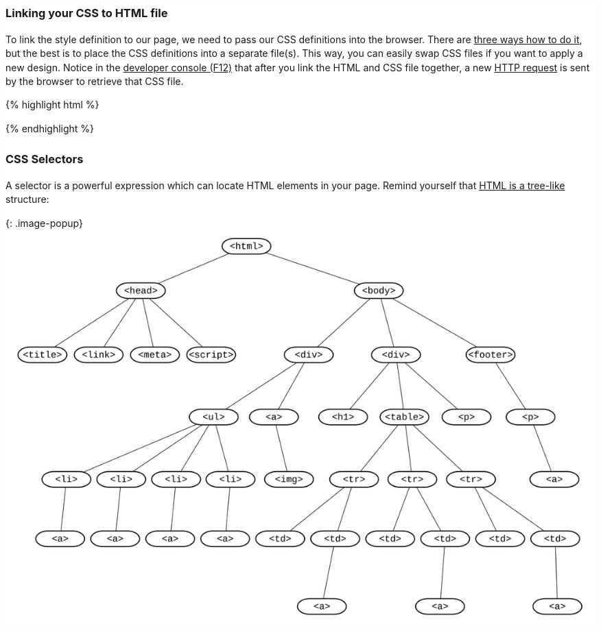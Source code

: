 ### Linking your CSS to HTML file
To link the style definition to our page, we need to pass our CSS definitions into the browser.
There are [three ways how to do it](/articles/css/#connecting-styles-with-html), but the best is to
place the CSS definitions into a
separate file(s). This way, you can easily swap CSS files if you want to apply a new design.
Notice in the [developer console (F12)](/course/not-a-student/#web-browser) that after you link the HTML and CSS file together, a new
[HTTP request](/articles/http/) is sent by the browser to retrieve that CSS file.

{% highlight html %}
<head>
    <link rel="stylesheet" href="link/to/your/css/file.css">
</head>
{% endhighlight %}

### CSS Selectors
A selector is a powerful expression which can locate HTML elements in your page. Remind yourself that
[HTML is a tree-like](/articles/html/#hierarchical-structure) structure:

{: .image-popup}
![HTML tree](/common/css/html.svg)
